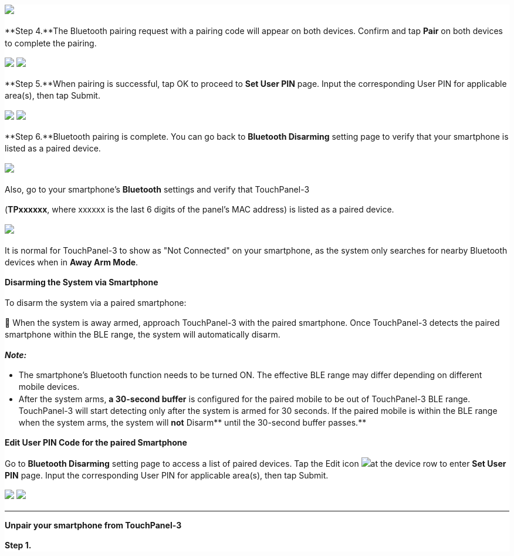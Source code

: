 ![](<.gitbook/assets/Unknown image (25)>)

\*\*Step 4.\*\*The Bluetooth pairing request with a pairing code will appear on both devices. Confirm and tap **Pair** on both devices to complete the pairing.

![](<.gitbook/assets/Unknown image (26)>) ![](<.gitbook/assets/Unknown image (27)>)

\*\*Step 5.\*\*When pairing is successful, tap OK to proceed to **Set User PIN** page. Input the corresponding User PIN for applicable area(s), then tap Submit.

![](<.gitbook/assets/Unknown image (28)>) ![](<.gitbook/assets/Unknown image (29)>)

\*\*Step 6.\*\*Bluetooth pairing is complete. You can go back to **Bluetooth Disarming** setting page to verify that your smartphone is listed as a paired device.

![](<.gitbook/assets/Unknown image (30)>)

Also, go to your smartphone’s **Bluetooth** settings and verify that TouchPanel-3

(**TPxxxxxx**, where xxxxxx is the last 6 digits of the panel’s MAC address) is listed as a paired device.

![](<.gitbook/assets/Unknown image (31)>)

It is normal for TouchPanel-3 to show as "Not Connected" on your smartphone, as the system only searches for nearby Bluetooth devices when in **Away Arm Mode**.

**Disarming the System via Smartphone**

To disarm the system via a paired smartphone:

 When the system is away armed, approach TouchPanel-3 with the paired smartphone. Once TouchPanel-3 detects the paired smartphone within the BLE range, the system will automatically disarm.

_**Note:**_

* The smartphone’s Bluetooth function needs to be turned ON. The effective BLE range may differ depending on different mobile devices.
* After the system arms, **a 30-second buffer** is configured for the paired mobile to be out of TouchPanel-3 BLE range. TouchPanel-3 will start detecting only after the system is armed for 30 seconds. If the paired mobile is within the BLE range when the system arms, the system will **not** Disarm\*\* until the 30-second buffer passes.\*\*

**Edit User PIN Code for the paired Smartphone**

Go to **Bluetooth Disarming** setting page to access a list of paired devices. Tap the Edit icon ![](<.gitbook/assets/Unknown image (32)>)at the device row to enter **Set User PIN** page. Input the corresponding User PIN for applicable area(s), then tap Submit.

![](<.gitbook/assets/Unknown image (33)>) ![](<.gitbook/assets/Unknown image (34)>)

***

**Unpair your smartphone from TouchPanel-3**

**Step 1.**
